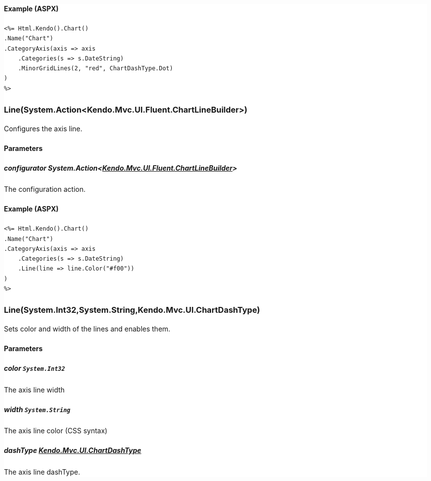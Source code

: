 
#### Example (ASPX)
    <%= Html.Kendo().Chart()
    .Name("Chart")
    .CategoryAxis(axis => axis
        .Categories(s => s.DateString)
        .MinorGridLines(2, "red", ChartDashType.Dot)
    )
    %>


### Line(System.Action\<Kendo.Mvc.UI.Fluent.ChartLineBuilder\>)
Configures the axis line.


#### Parameters

##### configurator System.Action<[Kendo.Mvc.UI.Fluent.ChartLineBuilder](/api/aspnet-mvc/Kendo.Mvc.UI.Fluent/ChartLineBuilder)>
The configuration action.




#### Example (ASPX)
    <%= Html.Kendo().Chart()
    .Name("Chart")
    .CategoryAxis(axis => axis
        .Categories(s => s.DateString)
        .Line(line => line.Color("#f00"))
    )
    %>


### Line(System.Int32,System.String,Kendo.Mvc.UI.ChartDashType)
Sets color and width of the lines and enables them.


#### Parameters

##### color `System.Int32`
The axis line width

##### width `System.String`
The axis line color (CSS syntax)

##### dashType [Kendo.Mvc.UI.ChartDashType](/api/aspnet-mvc/Kendo.Mvc.UI/ChartDashType)
The axis line dashType.



